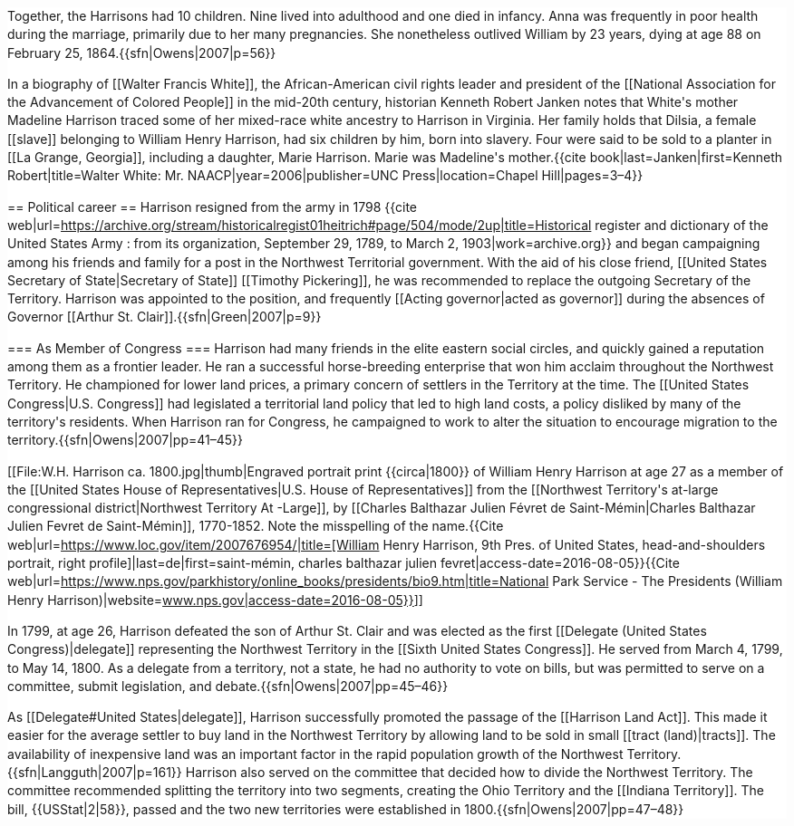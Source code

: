 Together, the Harrisons had 10 children. Nine lived into adulthood and one died in infancy. Anna was frequently in poor health during the marriage, primarily due to her many pregnancies. She nonetheless outlived William by 23 years, dying at age 88 on February 25, 1864.{{sfn|Owens|2007|p=56}}

In a biography of [[Walter Francis White]], the African-American civil rights leader and president of the [[National Association for the Advancement of Colored People]] in the mid-20th century, historian Kenneth Robert Janken notes that White's mother Madeline Harrison traced some of her mixed-race white ancestry to Harrison in Virginia. Her family holds that Dilsia, a female [[slave]] belonging to William Henry Harrison, had six children by him, born into slavery. Four were said to be sold to a planter in [[La Grange, Georgia]], including a daughter, Marie Harrison. Marie was Madeline's mother.<ref name="white">{{cite book|last=Janken|first=Kenneth Robert|title=Walter White: Mr. NAACP|year=2006|publisher=UNC Press|location=Chapel Hill|pages=3–4}}</ref>

== Political career ==
Harrison resigned from the army in 1798 <ref>{{cite web|url=https://archive.org/stream/historicalregist01heitrich#page/504/mode/2up|title=Historical register and dictionary of the United States Army : from its organization, September 29, 1789, to March 2, 1903|work=archive.org}}</ref> and began campaigning among his friends and family for a post in the Northwest Territorial government. With the aid of his close friend, [[United States Secretary of State|Secretary of State]] [[Timothy Pickering]], he was recommended to replace the outgoing Secretary of the Territory. Harrison was appointed to the position, and frequently [[Acting governor|acted as governor]] during the absences of Governor [[Arthur St. Clair]].{{sfn|Green|2007|p=9}}

=== As Member of Congress ===
Harrison had many friends in the elite eastern social circles, and quickly gained a reputation among them as a frontier leader. He ran a successful horse-breeding enterprise that won him acclaim throughout the Northwest Territory. He championed for lower land prices, a primary concern of settlers in the Territory at the time. The [[United States Congress|U.S. Congress]] had legislated a territorial land policy that led to high land costs, a policy disliked by many of the territory's residents. When Harrison ran for Congress, he campaigned to work to alter the situation to encourage migration to the territory.{{sfn|Owens|2007|pp=41–45}}

[[File:W.H. Harrison ca. 1800.jpg|thumb|Engraved portrait print {{circa|1800}} of William Henry Harrison at age 27 as a member of the [[United States House of Representatives|U.S. House of Representatives]] from the [[Northwest Territory's at-large congressional district|Northwest Territory At -Large]], by [[Charles Balthazar Julien Févret de Saint-Mémin|Charles Balthazar Julien Fevret de Saint-Mémin]], 1770-1852. Note the misspelling of the name.<ref>{{Cite web|url=https://www.loc.gov/item/2007676954/|title=[William Henry Harrison, 9th Pres. of United States, head-and-shoulders portrait, right profile]|last=de|first=saint-mémin, charles balthazar julien fevret|access-date=2016-08-05}}</ref><ref>{{Cite web|url=https://www.nps.gov/parkhistory/online_books/presidents/bio9.htm|title=National Park Service - The Presidents (William Henry Harrison)|website=www.nps.gov|access-date=2016-08-05}}</ref>]]

In 1799, at age 26, Harrison defeated the son of Arthur St. Clair and was elected as the first [[Delegate (United States Congress)|delegate]] representing the Northwest Territory in the [[Sixth United States Congress]]. He served from March 4, 1799, to May 14, 1800.<ref name="wh" /><ref name="cb" /> As a delegate from a territory, not a state, he had no authority to vote on bills, but was permitted to serve on a committee, submit legislation, and debate.{{sfn|Owens|2007|pp=45–46}}

As [[Delegate#United States|delegate]], Harrison successfully promoted the passage of the [[Harrison Land Act]]. This made it easier for the average settler to buy land in the Northwest Territory by allowing land to be sold in small [[tract (land)|tracts]]. The availability of inexpensive land was an important factor in the rapid population growth of the Northwest Territory.{{sfn|Langguth|2007|p=161}} Harrison also served on the committee that decided how to divide the Northwest Territory. The committee recommended splitting the territory into two segments, creating the Ohio Territory and the [[Indiana Territory]]. The bill, {{USStat|2|58}}, passed and the two new territories were established in 1800.{{sfn|Owens|2007|pp=47–48}}

